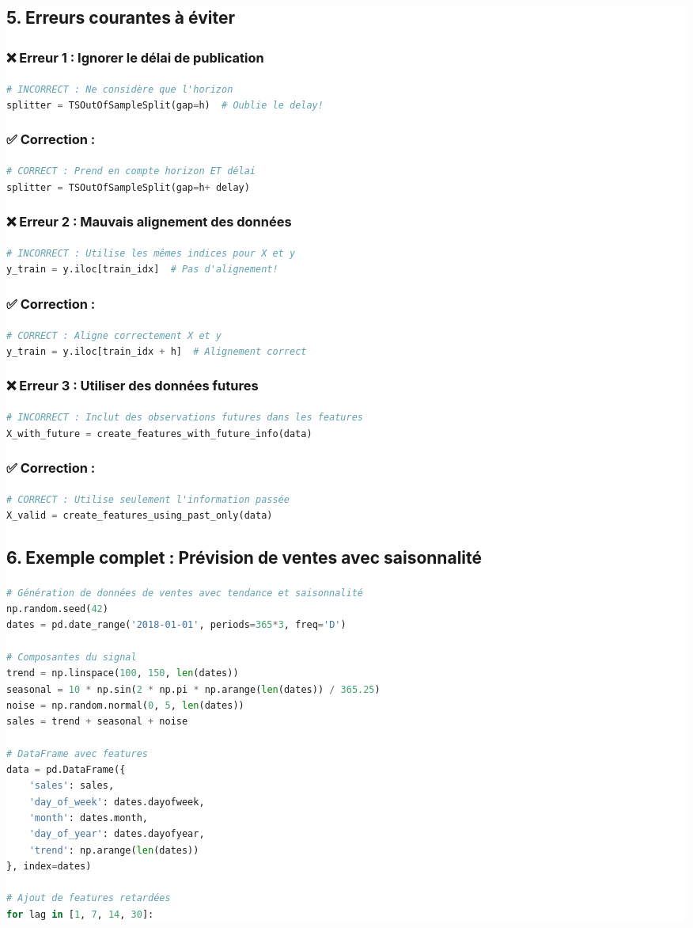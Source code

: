## 5. Erreurs courantes à éviter

### ❌ Erreur 1 : Ignorer le délai de publication
```python
# INCORRECT : Ne considère que l'horizon
splitter = TSOutOfSampleSplit(gap=h)  # Oublie le delay!
```

### ✅ Correction :
```python
# CORRECT : Prend en compte horizon ET délai
splitter = TSOutOfSampleSplit(gap=h+ delay)
```

### ❌ Erreur 2 : Mauvais alignement des données
```python
# INCORRECT : Utilise les mêmes indices pour X et y
y_train = y.iloc[train_idx]  # Pas d'alignement!
```

### ✅ Correction :
```python
# CORRECT : Aligne correctement X et y
y_train = y.iloc[train_idx + h]  # Alignement correct
```

### ❌ Erreur 3 : Utiliser des données futures
```python
# INCORRECT : Inclut des observations futures dans les features
X_with_future = create_features_with_future_info(data)
```

### ✅ Correction :
```python
# CORRECT : Utilise seulement l'information passée
X_valid = create_features_using_past_only(data)
```

## 6. Exemple complet : Prévision de ventes avec saisonnalité

```python
# Génération de données de ventes avec tendance et saisonnalité
np.random.seed(42)
dates = pd.date_range('2018-01-01', periods=365*3, freq='D')

# Composantes du signal
trend = np.linspace(100, 150, len(dates))
seasonal = 10 * np.sin(2 * np.pi * np.arange(len(dates)) / 365.25)
noise = np.random.normal(0, 5, len(dates))
sales = trend + seasonal + noise

# DataFrame avec features
data = pd.DataFrame({
    'sales': sales,
    'day_of_week': dates.dayofweek,
    'month': dates.month,
    'day_of_year': dates.dayofyear,
    'trend': np.arange(len(dates))
}, index=dates)

# Ajout de features retardées
for lag in [1, 7, 14, 30]:
```

[^1]: Les covariables $X$ peuvent également avoir des délais de publication mais ces-derniers sont facilement traitables, sans occasionner de *data leakage* en utilisant des valeurs plus anciennes.